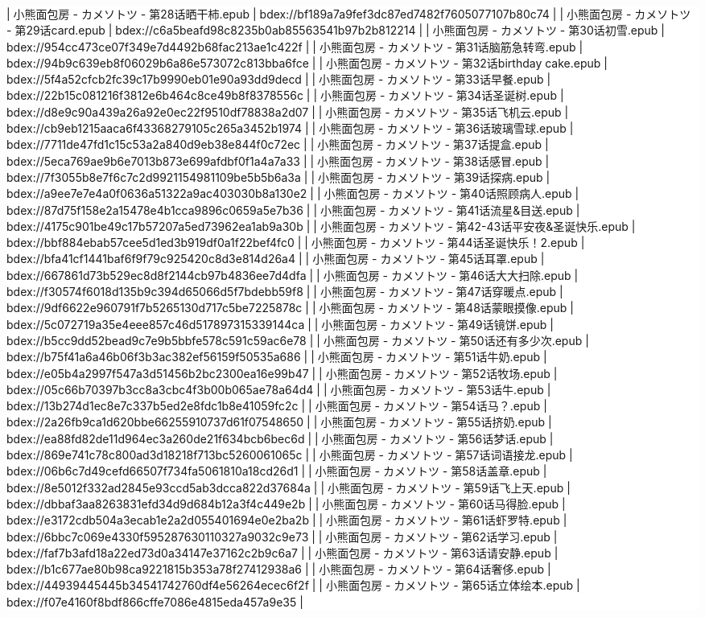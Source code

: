 | 小熊面包房 - カメソトツ - 第28话晒干柿.epub | bdex://bf189a7a9fef3dc87ed7482f7605077107b80c74 |
| 小熊面包房 - カメソトツ - 第29话card.epub | bdex://c6a5beafd98c8235b0ab85563541b97b2b812214 |
| 小熊面包房 - カメソトツ - 第30话初雪.epub | bdex://954cc473ce07f349e7d4492b68fac213ae1c422f |
| 小熊面包房 - カメソトツ - 第31话脑筋急转弯.epub | bdex://94b9c639eb8f06029b6a86e573072c813bba6fce |
| 小熊面包房 - カメソトツ - 第32话birthday cake.epub | bdex://5f4a52cfcb2fc39c17b9990eb01e90a93dd9decd |
| 小熊面包房 - カメソトツ - 第33话早餐.epub | bdex://22b15c081216f3812e6b464c8ce49b8f8378556c |
| 小熊面包房 - カメソトツ - 第34话圣诞树.epub | bdex://d8e9c90a439a26a92e0ec22f9510df78838a2d07 |
| 小熊面包房 - カメソトツ - 第35话飞机云.epub | bdex://cb9eb1215aaca6f43368279105c265a3452b1974 |
| 小熊面包房 - カメソトツ - 第36话玻璃雪球.epub | bdex://7711de47fd1c15c53a2a840d9eb38e844f0c72ec |
| 小熊面包房 - カメソトツ - 第37话提盒.epub | bdex://5eca769ae9b6e7013b873e699afdbf0f1a4a7a33 |
| 小熊面包房 - カメソトツ - 第38话感冒.epub | bdex://7f3055b8e7f6c7c2d9921154981109be5b5b6a3a |
| 小熊面包房 - カメソトツ - 第39话探病.epub | bdex://a9ee7e7e4a0f0636a51322a9ac403030b8a130e2 |
| 小熊面包房 - カメソトツ - 第40话照顾病人.epub | bdex://87d75f158e2a15478e4b1cca9896c0659a5e7b36 |
| 小熊面包房 - カメソトツ - 第41话流星&目送.epub | bdex://4175c901be49c17b57207a5ed73962ea1ab9a30b |
| 小熊面包房 - カメソトツ - 第42-43话平安夜&圣诞快乐.epub | bdex://bbf884ebab57cee5d1ed3b919df0a1f22bef4fc0 |
| 小熊面包房 - カメソトツ - 第44话圣诞快乐！2.epub | bdex://bfa41cf1441baf6f9f79c925420c8d3e814d26a4 |
| 小熊面包房 - カメソトツ - 第45话耳罩.epub | bdex://667861d73b529ec8d8f2144cb97b4836ee7d4dfa |
| 小熊面包房 - カメソトツ - 第46话大大扫除.epub | bdex://f30574f6018d135b9c394d65066d5f7bdebb59f8 |
| 小熊面包房 - カメソトツ - 第47话穿暖点.epub | bdex://9df6622e960791f7b5265130d717c5be7225878c |
| 小熊面包房 - カメソトツ - 第48话蒙眼摸像.epub | bdex://5c072719a35e4eee857c46d517897315339144ca |
| 小熊面包房 - カメソトツ - 第49话镜饼.epub | bdex://b5cc9dd52bead9c7e9b5bbfe578c591c59ac6e78 |
| 小熊面包房 - カメソトツ - 第50话还有多少次.epub | bdex://b75f41a6a46b06f3b3ac382ef56159f50535a686 |
| 小熊面包房 - カメソトツ - 第51话牛奶.epub | bdex://e05b4a2997f547a3d51456b2bc2300ea16e99b47 |
| 小熊面包房 - カメソトツ - 第52话牧场.epub | bdex://05c66b70397b3cc8a3cbc4f3b00b065ae78a64d4 |
| 小熊面包房 - カメソトツ - 第53话牛.epub | bdex://13b274d1ec8e7c337b5ed2e8fdc1b8e41059fc2c |
| 小熊面包房 - カメソトツ - 第54话马？.epub | bdex://2a26fb9ca1d620bbe66255910737d61f07548650 |
| 小熊面包房 - カメソトツ - 第55话挤奶.epub | bdex://ea88fd82de11d964ec3a260de21f634bcb6bec6d |
| 小熊面包房 - カメソトツ - 第56话梦话.epub | bdex://869e741c78c800ad3d18218f713bc5260061065c |
| 小熊面包房 - カメソトツ - 第57话词语接龙.epub | bdex://06b6c7d49cefd66507f734fa5061810a18cd26d1 |
| 小熊面包房 - カメソトツ - 第58话盖章.epub | bdex://8e5012f332ad2845e93ccd5ab3dcca822d37684a |
| 小熊面包房 - カメソトツ - 第59话飞上天.epub | bdex://dbbaf3aa8263831efd34d9d684b12a3f4c449e2b |
| 小熊面包房 - カメソトツ - 第60话马得脸.epub | bdex://e3172cdb504a3ecab1e2a2d055401694e0e2ba2b |
| 小熊面包房 - カメソトツ - 第61话虾罗特.epub | bdex://6bbc7c069e4330f595287630110327a9032c9e73 |
| 小熊面包房 - カメソトツ - 第62话学习.epub | bdex://faf7b3afd18a22ed73d0a34147e37162c2b9c6a7 |
| 小熊面包房 - カメソトツ - 第63话请安静.epub | bdex://b1c677ae80b98ca9221815b353a78f27412938a6 |
| 小熊面包房 - カメソトツ - 第64话奢侈.epub | bdex://44939445445b34541742760df4e56264ecec6f2f |
| 小熊面包房 - カメソトツ - 第65话立体绘本.epub | bdex://f07e4160f8bdf866cffe7086e4815eda457a9e35 |